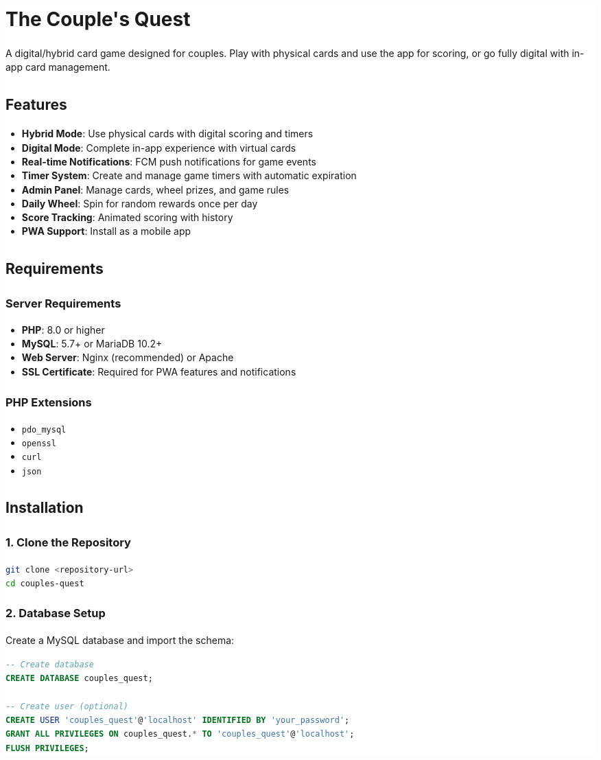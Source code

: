 # The Couple's Quest

A digital/hybrid card game designed for couples. Play with physical cards and use the app for scoring, or go fully digital with in-app card management.

## Features

- **Hybrid Mode**: Use physical cards with digital scoring and timers
- **Digital Mode**: Complete in-app experience with virtual cards
- **Real-time Notifications**: FCM push notifications for game events
- **Timer System**: Create and manage game timers with automatic expiration
- **Admin Panel**: Manage cards, wheel prizes, and game rules
- **Daily Wheel**: Spin for random rewards once per day
- **Score Tracking**: Animated scoring with history
- **PWA Support**: Install as a mobile app

## Requirements

### Server Requirements
- **PHP**: 8.0 or higher
- **MySQL**: 5.7+ or MariaDB 10.2+
- **Web Server**: Nginx (recommended) or Apache
- **SSL Certificate**: Required for PWA features and notifications

### PHP Extensions
- `pdo_mysql`
- `openssl`
- `curl`
- `json`

## Installation

### 1. Clone the Repository
```bash
git clone <repository-url>
cd couples-quest
```

### 2. Database Setup
Create a MySQL database and import the schema:

```sql
-- Create database
CREATE DATABASE couples_quest;

-- Create user (optional)
CREATE USER 'couples_quest'@'localhost' IDENTIFIED BY 'your_password';
GRANT ALL PRIVILEGES ON couples_quest.* TO 'couples_quest'@'localhost';
FLUSH PRIVILEGES;
```
